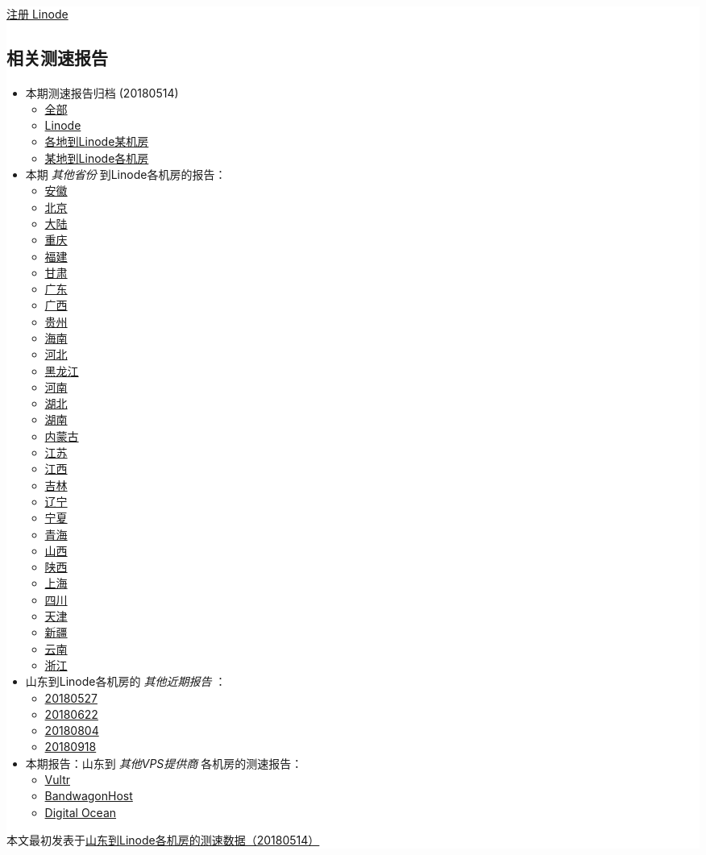 [注册 Linode](https://vps123.top/go/linode/_btn2)

## 相关测速报告

  * 本期测速报告归档 (20180514) 
    * [全部](https://vps123.top/pingtests/20180514 "本期各VPS提供商全部测速报告")
    * [Linode](https://vps123.top/pingtests/idc-linode/20180514 "本期Linode的全部测速报告")
    * [各地到Linode某机房](https://vps123.top/pingtests/idc-linode/isp-global/20180514 "以Linode某机房为关注对象的视角，横向比较大陆各省份、海外各国家地区")
    * [某地到Linode各机房](https://vps123.top/pingtests/idc-linode/facility-all/20180514 "以大陆某省份为关注对象的视角，横向比较Linode各机房")
  * 本期 _其他省份_ 到Linode各机房的报告： 
    * [安徽](/linode/isp/anhui/20180514-linode-isp-anhui.md "安徽到Linode各机房的Ping测试 20180514")
    * [北京](/linode/isp/beijing/20180514-linode-isp-beijing.md "北京到Linode各机房的Ping测试 20180514")
    * [大陆](/linode/isp/china/20180514-linode-isp-china.md "大陆到Linode各机房的Ping测试 20180514")
    * [重庆](/linode/isp/chongqing/20180514-linode-isp-chongqing.md "重庆到Linode各机房的Ping测试 20180514")
    * [福建](/linode/isp/fujian/20180514-linode-isp-fujian.md "福建到Linode各机房的Ping测试 20180514")
    * [甘肃](/linode/isp/gansu/20180514-linode-isp-gansu.md "甘肃到Linode各机房的Ping测试 20180514")
    * [广东](/linode/isp/guangdong/20180514-linode-isp-guangdong.md "广东到Linode各机房的Ping测试 20180514")
    * [广西](/linode/isp/guangxi/20180514-linode-isp-guangxi.md "广西到Linode各机房的Ping测试 20180514")
    * [贵州](/linode/isp/guizhou/20180514-linode-isp-guizhou.md "贵州到Linode各机房的Ping测试 20180514")
    * [海南](/linode/isp/hainan/20180514-linode-isp-hainan.md "海南到Linode各机房的Ping测试 20180514")
    * [河北](/linode/isp/hebei/20180514-linode-isp-hebei.md "河北到Linode各机房的Ping测试 20180514")
    * [黑龙江](/linode/isp/heilongjiang/20180514-linode-isp-heilongjiang.md "黑龙江到Linode各机房的Ping测试 20180514")
    * [河南](/linode/isp/henan/20180514-linode-isp-henan.md "河南到Linode各机房的Ping测试 20180514")
    * [湖北](/linode/isp/hubei/20180514-linode-isp-hubei.md "湖北到Linode各机房的Ping测试 20180514")
    * [湖南](/linode/isp/hunan/20180514-linode-isp-hunan.md "湖南到Linode各机房的Ping测试 20180514")
    * [内蒙古](/linode/isp/innermongolia/20180514-linode-isp-innermongolia.md "内蒙古到Linode各机房的Ping测试 20180514")
    * [江苏](/linode/isp/jiangsu/20180514-linode-isp-jiangsu.md "江苏到Linode各机房的Ping测试 20180514")
    * [江西](/linode/isp/jiangxi/20180514-linode-isp-jiangxi.md "江西到Linode各机房的Ping测试 20180514")
    * [吉林](/linode/isp/jilin/20180514-linode-isp-jilin.md "吉林到Linode各机房的Ping测试 20180514")
    * [辽宁](/linode/isp/liaoning/20180514-linode-isp-liaoning.md "辽宁到Linode各机房的Ping测试 20180514")
    * [宁夏](/linode/isp/ningxia/20180514-linode-isp-ningxia.md "宁夏到Linode各机房的Ping测试 20180514")
    * [青海](/linode/isp/qinghai/20180514-linode-isp-qinghai.md "青海到Linode各机房的Ping测试 20180514")
    * [山西](/linode/isp/shan1xi/20180514-linode-isp-shan1xi.md "山西到Linode各机房的Ping测试 20180514")
    * [陕西](/linode/isp/shan3xi/20180514-linode-isp-shan3xi.md "陕西到Linode各机房的Ping测试 20180514")
    * [上海](/linode/isp/shanghai/20180514-linode-isp-shanghai.md "上海到Linode各机房的Ping测试 20180514")
    * [四川](/linode/isp/sichuan/20180514-linode-isp-sichuan.md "四川到Linode各机房的Ping测试 20180514")
    * [天津](/linode/isp/tianjin/20180514-linode-isp-tianjin.md "天津到Linode各机房的Ping测试 20180514")
    * [新疆](/linode/isp/xinjiang/20180514-linode-isp-xinjiang.md "新疆到Linode各机房的Ping测试 20180514")
    * [云南](/linode/isp/yunnan/20180514-linode-isp-yunnan.md "云南到Linode各机房的Ping测试 20180514")
    * [浙江](/linode/isp/zhejiang/20180514-linode-isp-zhejiang.md "浙江到Linode各机房的Ping测试 20180514")
  * 山东到Linode各机房的 _其他近期报告_ ： 
    * [20180527](/linode/isp/shandong/20180527-linode-isp-shandong.md "山东到Linode各机房的Ping测试 20180527")
    * [20180622](/linode/isp/shandong/20180622-linode-isp-shandong.md "山东到Linode各机房的Ping测试 20180622")
    * [20180804](/linode/isp/shandong/20180804-linode-isp-shandong.md "山东到Linode各机房的Ping测试 20180804")
    * [20180918](/linode/isp/shandong/20180918-linode-isp-shandong.md "山东到Linode各机房的Ping测试 20180918")
  * 本期报告：山东到 _其他VPS提供商_ 各机房的测速报告： 
    * [Vultr](/vultr/isp/shandong/20180514-vultr-isp-shandong.md "山东到Vultr各机房的Ping测试 20180514")
    * [BandwagonHost](/bandwagon/isp/shandong/20180514-bandwagon-isp-shandong.md "山东到BandwagonHost各机房的Ping测试 20180514")
    * [Digital Ocean](/digitalocean/isp/shandong/20180514-digitalocean-isp-shandong.md "山东到Digital Ocean各机房的Ping测试 20180514")



本文最初发表于[山东到Linode各机房的测速数据（20180514）](https://vps123.top/pingtest/20180514-linode-isp-shandong.html)
